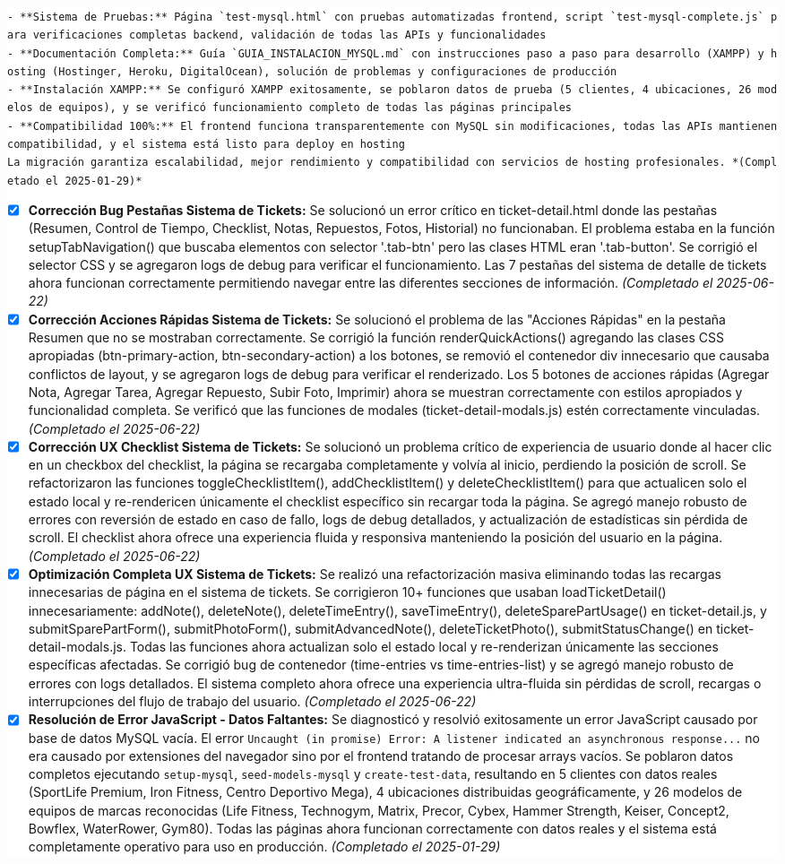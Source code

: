     - **Sistema de Pruebas:** Página `test-mysql.html` con pruebas automatizadas frontend, script `test-mysql-complete.js` para verificaciones completas backend, validación de todas las APIs y funcionalidades
    - **Documentación Completa:** Guía `GUIA_INSTALACION_MYSQL.md` con instrucciones paso a paso para desarrollo (XAMPP) y hosting (Hostinger, Heroku, DigitalOcean), solución de problemas y configuraciones de producción
    - **Instalación XAMPP:** Se configuró XAMPP exitosamente, se poblaron datos de prueba (5 clientes, 4 ubicaciones, 26 modelos de equipos), y se verificó funcionamiento completo de todas las páginas principales
    - **Compatibilidad 100%:** El frontend funciona transparentemente con MySQL sin modificaciones, todas las APIs mantienen compatibilidad, y el sistema está listo para deploy en hosting
    La migración garantiza escalabilidad, mejor rendimiento y compatibilidad con servicios de hosting profesionales. *(Completado el 2025-01-29)*
-   [x] **Corrección Bug Pestañas Sistema de Tickets:** Se solucionó un error crítico en ticket-detail.html donde las pestañas (Resumen, Control de Tiempo, Checklist, Notas, Repuestos, Fotos, Historial) no funcionaban. El problema estaba en la función setupTabNavigation() que buscaba elementos con selector '.tab-btn' pero las clases HTML eran '.tab-button'. Se corrigió el selector CSS y se agregaron logs de debug para verificar el funcionamiento. Las 7 pestañas del sistema de detalle de tickets ahora funcionan correctamente permitiendo navegar entre las diferentes secciones de información. *(Completado el 2025-06-22)*
-   [x] **Corrección Acciones Rápidas Sistema de Tickets:** Se solucionó el problema de las "Acciones Rápidas" en la pestaña Resumen que no se mostraban correctamente. Se corrigió la función renderQuickActions() agregando las clases CSS apropiadas (btn-primary-action, btn-secondary-action) a los botones, se removió el contenedor div innecesario que causaba conflictos de layout, y se agregaron logs de debug para verificar el renderizado. Los 5 botones de acciones rápidas (Agregar Nota, Agregar Tarea, Agregar Repuesto, Subir Foto, Imprimir) ahora se muestran correctamente con estilos apropiados y funcionalidad completa. Se verificó que las funciones de modales (ticket-detail-modals.js) estén correctamente vinculadas. *(Completado el 2025-06-22)*
-   [x] **Corrección UX Checklist Sistema de Tickets:** Se solucionó un problema crítico de experiencia de usuario donde al hacer clic en un checkbox del checklist, la página se recargaba completamente y volvía al inicio, perdiendo la posición de scroll. Se refactorizaron las funciones toggleChecklistItem(), addChecklistItem() y deleteChecklistItem() para que actualicen solo el estado local y re-rendericen únicamente el checklist específico sin recargar toda la página. Se agregó manejo robusto de errores con reversión de estado en caso de fallo, logs de debug detallados, y actualización de estadísticas sin pérdida de scroll. El checklist ahora ofrece una experiencia fluida y responsiva manteniendo la posición del usuario en la página. *(Completado el 2025-06-22)*
-   [x] **Optimización Completa UX Sistema de Tickets:** Se realizó una refactorización masiva eliminando todas las recargas innecesarias de página en el sistema de tickets. Se corrigieron 10+ funciones que usaban loadTicketDetail() innecesariamente: addNote(), deleteNote(), deleteTimeEntry(), saveTimeEntry(), deleteSparePartUsage() en ticket-detail.js, y submitSparePartForm(), submitPhotoForm(), submitAdvancedNote(), deleteTicketPhoto(), submitStatusChange() en ticket-detail-modals.js. Todas las funciones ahora actualizan solo el estado local y re-renderizan únicamente las secciones específicas afectadas. Se corrigió bug de contenedor (time-entries vs time-entries-list) y se agregó manejo robusto de errores con logs detallados. El sistema completo ahora ofrece una experiencia ultra-fluida sin pérdidas de scroll, recargas o interrupciones del flujo de trabajo del usuario. *(Completado el 2025-06-22)*
-   [x] **Resolución de Error JavaScript - Datos Faltantes:** Se diagnosticó y resolvió exitosamente un error JavaScript causado por base de datos MySQL vacía. El error `Uncaught (in promise) Error: A listener indicated an asynchronous response...` no era causado por extensiones del navegador sino por el frontend tratando de procesar arrays vacíos. Se poblaron datos completos ejecutando `setup-mysql`, `seed-models-mysql` y `create-test-data`, resultando en 5 clientes con datos reales (SportLife Premium, Iron Fitness, Centro Deportivo Mega), 4 ubicaciones distribuidas geográficamente, y 26 modelos de equipos de marcas reconocidas (Life Fitness, Technogym, Matrix, Precor, Cybex, Hammer Strength, Keiser, Concept2, Bowflex, WaterRower, Gym80). Todas las páginas ahora funcionan correctamente con datos reales y el sistema está completamente operativo para uso en producción. *(Completado el 2025-01-29)*